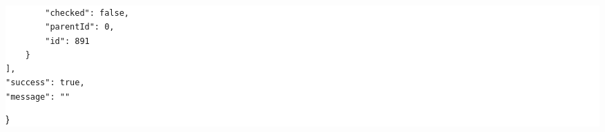             "checked": false,
            "parentId": 0,
            "id": 891
        }
    ],
    "success": true,
    "message": ""
}